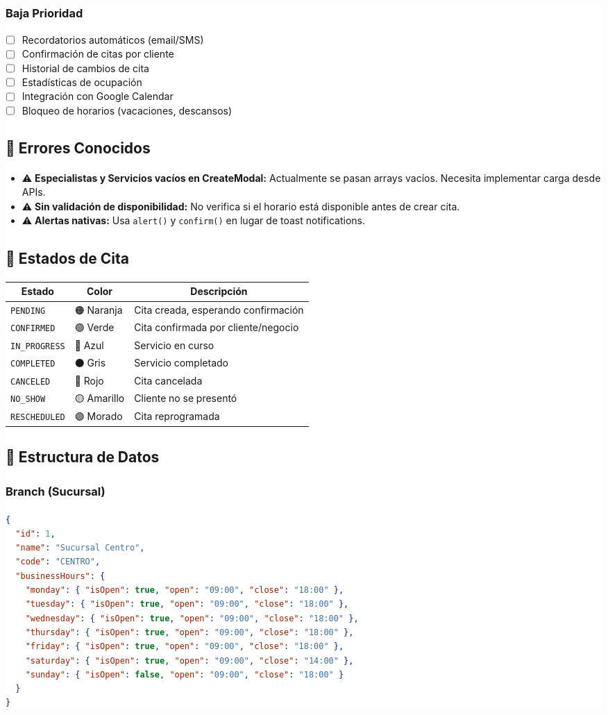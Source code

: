 ### Baja Prioridad
- [ ] Recordatorios automáticos (email/SMS)
- [ ] Confirmación de citas por cliente
- [ ] Historial de cambios de cita
- [ ] Estadísticas de ocupación
- [ ] Integración con Google Calendar
- [ ] Bloqueo de horarios (vacaciones, descansos)

## 🐛 Errores Conocidos

- ⚠️ **Especialistas y Servicios vacíos en CreateModal:** Actualmente se pasan arrays vacíos. Necesita implementar carga desde APIs.
- ⚠️ **Sin validación de disponibilidad:** No verifica si el horario está disponible antes de crear cita.
- ⚠️ **Alertas nativas:** Usa `alert()` y `confirm()` en lugar de toast notifications.

## 🎯 Estados de Cita

| Estado | Color | Descripción |
|--------|-------|-------------|
| `PENDING` | 🟠 Naranja | Cita creada, esperando confirmación |
| `CONFIRMED` | 🟢 Verde | Cita confirmada por cliente/negocio |
| `IN_PROGRESS` | 🔵 Azul | Servicio en curso |
| `COMPLETED` | ⚫ Gris | Servicio completado |
| `CANCELED` | 🔴 Rojo | Cita cancelada |
| `NO_SHOW` | 🟡 Amarillo | Cliente no se presentó |
| `RESCHEDULED` | 🟣 Morado | Cita reprogramada |

## 📖 Estructura de Datos

### Branch (Sucursal)
```json
{
  "id": 1,
  "name": "Sucursal Centro",
  "code": "CENTRO",
  "businessHours": {
    "monday": { "isOpen": true, "open": "09:00", "close": "18:00" },
    "tuesday": { "isOpen": true, "open": "09:00", "close": "18:00" },
    "wednesday": { "isOpen": true, "open": "09:00", "close": "18:00" },
    "thursday": { "isOpen": true, "open": "09:00", "close": "18:00" },
    "friday": { "isOpen": true, "open": "09:00", "close": "18:00" },
    "saturday": { "isOpen": true, "open": "09:00", "close": "14:00" },
    "sunday": { "isOpen": false, "open": "09:00", "close": "18:00" }
  }
}
```
